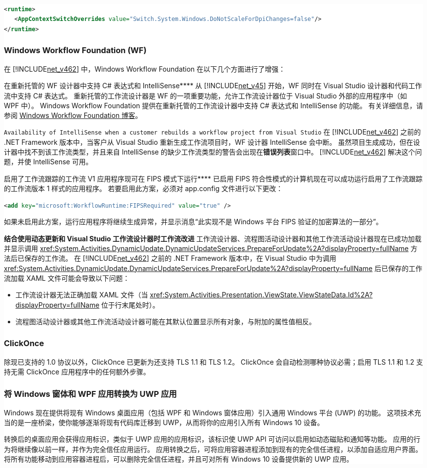```xml
<runtime>
   <AppContextSwitchOverrides value="Switch.System.Windows.DoNotScaleForDpiChanges=false"/>
</runtime>
```

<a name="WF462"></a> 
### <a name="windows-workflow-foundation-wf"></a>Windows Workflow Foundation (WF)
 在 [!INCLUDE[net_v462](../../../includes/net-v462-md.md)] 中，Windows Workflow Foundation 在以下几个方面进行了增强：

 在重新托管的 WF 设计器中支持 C# 表达式和 IntelliSense****
 从 [!INCLUDE[net_v45](../../../includes/net-v45-md.md)] 开始，WF 同时在 Visual Studio 设计器和代码工作流中支持 C# 表达式。 重新托管的工作流设计器是 WF 的一项重要功能，允许工作流设计器位于 Visual Studio 外部的应用程序中（如 WPF 中）。  Windows Workflow Foundation 提供在重新托管的工作流设计器中支持 C# 表达式和 IntelliSense 的功能。 有关详细信息，请参阅 [Windows Workflow Foundation 博客](http://go.microsoft.com/fwlink/?LinkID=809042&clcid=0x409)。

 `Availability of IntelliSense when a customer rebuilds a workflow project from Visual Studio`
 在 [!INCLUDE[net_v462](../../../includes/net-v462-md.md)] 之前的 .NET Framework 版本中，当客户从 Visual Studio 重新生成工作流项目时，WF 设计器 IntelliSense 会中断。 虽然项目生成成功，但在设计器中找不到该工作流类型，并且来自 IntelliSense 的缺少工作流类型的警告会出现在**错误列表**窗口中。 [!INCLUDE[net_v462](../../../includes/net-v462-md.md)] 解决这个问题，并使 IntelliSense 可用。

 启用了工作流跟踪的工作流 V1 应用程序现可在 FIPS 模式下运行****
 已启用 FIPS 符合性模式的计算机现在可以成功运行启用了工作流跟踪的工作流版本 1 样式的应用程序。 若要启用此方案，必须对 app.config 文件进行以下更改：

```xml
<add key="microsoft:WorkflowRuntime:FIPSRequired" value="true" />
```

 如果未启用此方案，运行应用程序将继续生成异常，并显示消息“此实现不是 Windows 平台 FIPS 验证的加密算法的一部分”。

 **结合使用动态更新和 Visual Studio 工作流设计器时工作流改进**
 工作流设计器、流程图活动设计器和其他工作流活动设计器现在已成功加载并显示调用 <xref:System.Activities.DynamicUpdate.DynamicUpdateServices.PrepareForUpdate%2A?displayProperty=fullName> 方法后已保存的工作流。 在 [!INCLUDE[net_v462](../../../includes/net-v462-md.md)] 之前的 .NET Framework 版本中，在 Visual Studio 中为调用 <xref:System.Activities.DynamicUpdate.DynamicUpdateServices.PrepareForUpdate%2A?displayProperty=fullName> 后已保存的工作流加载 XAML 文件可能会导致以下问题：

- 工作流设计器无法正确加载 XAML 文件（当 <xref:System.Activities.Presentation.ViewState.ViewStateData.Id%2A?displayProperty=fullName> 位于行末尾处时）。

- 流程图活动设计器或其他工作流活动设计器可能在其默认位置显示所有对象，与附加的属性值相反。

<a name="ClickOnce"></a> 
### <a name="clickonce"></a>ClickOnce
 除现已支持的 1.0 协议以外，ClickOnce 已更新为还支持 TLS 1.1 和 TLS 1.2。 ClickOnce 会自动检测哪种协议必需；启用 TLS 1.1 和 1.2 支持无需 ClickOnce 应用程序中的任何额外步骤。

<a name="UWPConvert"></a> 
### <a name="converting-windows-forms-and-wpf-apps-to--uwp-apps"></a>将 Windows 窗体和 WPF 应用转换为 UWP 应用
 Windows 现在提供将现有 Windows 桌面应用（包括 WPF 和 Windows 窗体应用）引入通用 Windows 平台 (UWP) 的功能。 这项技术充当的是一座桥梁，使你能够逐渐将现有代码库迁移到 UWP，从而将你的应用引入所有 Windows 10 设备。

 转换后的桌面应用会获得应用标识，类似于 UWP 应用的应用标识，该标识使 UWP API 可访问以启用如动态磁贴和通知等功能。 应用的行为将继续像以前一样，并作为完全信任应用运行。 应用转换之后，可将应用容器进程添加到现有的完全信任进程，以添加自适应用户界面。 将所有功能移动到应用容器进程后，可以删除完全信任进程，并且可对所有 Windows 10 设备提供新的 UWP 应用。
